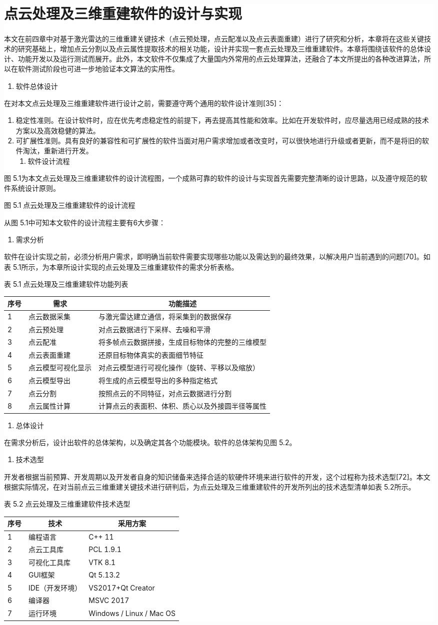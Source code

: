 # 点云处理及三维重建软件的设计与实现

本文在前四章中对基于激光雷达的三维重建关键技术（点云预处理，点云配准以及点云表面重建）进行了研究和分析，本章将在这些关键技术的研究基础上，增加点云分割以及点云属性提取技术的相关功能，设计并实现一套点云处理及三维重建软件。本章将围绕该软件的总体设计、功能开发以及运行测试而展开。此外，本文软件不仅集成了大量国内外常用的点云处理算法，还融合了本文所提出的各种改进算法，所以在软件测试阶段也可进一步地验证本文算法的实用性。

1.  软件总体设计

在对本文点云处理及三维重建软件进行设计之前，需要遵守两个通用的软件设计准则[35]：

1.  稳定性准则。在设计软件时，应在优先考虑稳定性的前提下，再去提高其性能和效率。比如在开发软件时，应尽量选用已经成熟的技术方案以及高效稳健的算法。
2.  可扩展性准则。具有良好的兼容性和可扩展性的软件当面对用户需求增加或者改变时，可以很快地进行升级或者更新，而不是将旧的软件淘汰，重新进行开发。
    1.  软件设计流程

图 5.1为本文点云处理及三维重建软件的设计流程图，一个成熟可靠的软件的设计与实现首先需要完整清晰的设计思路，以及遵守规范的软件系统设计原则。

图 5.1 点云处理及三维重建软件的设计流程

从图 5.1中可知本文软件的设计流程主要有6大步骤：

1.  需求分析

软件在设计实现之前，必须分析用户需求，即明确当前软件需要实现哪些功能以及需达到的最终效果，以解决用户当前遇到的问题[70]。如表 5.1所示，为本章所设计实现的点云处理及三维重建软件的需求分析表格。

表 5.1 点云处理及三维重建软件功能列表

| 序号 | 需求               | 功能描述                                         |
|------|--------------------|--------------------------------------------------|
| 1    | 点云数据采集       | 与激光雷达建立通信，将采集到的数据保存           |
| 2    | 点云预处理         | 对点云数据进行下采样、去噪和平滑                 |
| 3    | 点云配准           | 将多帧点云数据拼接，生成目标物体的完整的三维模型 |
| 4    | 点云表面重建       | 还原目标物体真实的表面细节特征                   |
| 5    | 点云模型可视化显示 | 对点云模型进行可视化操作（旋转、平移以及缩放）   |
| 6    | 点云模型导出       | 将生成的点云模型导出的多种指定格式               |
| 7    | 点云分割           | 按照点云的不同特征，对点云数据进行分割           |
| 8    | 点云属性计算       | 计算点云的表面积、体积、质心以及外接圆半径等属性 |

1.  总体设计

在需求分析后，设计出软件的总体架构，以及确定其各个功能模块。软件的总体架构见图 5.2。

1.  技术选型

开发者根据当前预算、开发周期以及开发者自身的知识储备来选择合适的软硬件环境来进行软件的开发，这个过程称为技术选型[72]。本文根据实际情况，在对当前点云三维重建关键技术进行研判后，为点云处理及三维重建软件的开发所列出的技术选型清单如表 5.2所示。

表 5.2 点云处理及三维重建软件技术选型

| 序号 | 技术            | 采用方案                 |
|------|-----------------|--------------------------|
| 1    | 编程语言        | C++ 11                   |
| 2    | 点云工具库      | PCL 1.9.1                |
| 3    | 可视化工具库    | VTK 8.1                  |
| 4    | GUI框架         | Qt 5.13.2                |
| 5    | IDE（开发环境） | VS2017+Qt Creator        |
| 6    | 编译器          | MSVC 2017                |
| 7    | 运行环境        | Windows / Linux / Mac OS |
